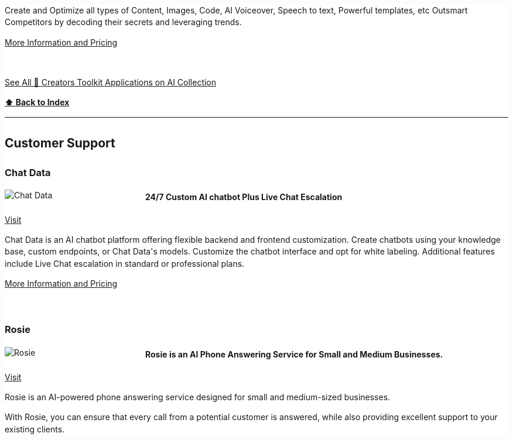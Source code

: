 Create and Optimize all types of Content, Images, Code, AI Voiceover, Speech to text, Powerful templates, etc Outsmart Competitors by decoding their secrets and leveraging trends.


[More Information and Pricing](https://thataicollection.com/en/application/forewrite?utm_source=aicollection&utm_medium=github&utm_campaign=aicollection)

<br />


[See All 🧰 Creators Toolkit Applications on AI Collection](https://thataicollection.com/en/categories/creators-toolkit?utm_source=aicollection&utm_medium=github&utm_campaign=aicollection)


**[⬆ Back to Index](#index)**

---

## Customer Support
### Chat Data
<img align="left" width="240" src="https://cdn.thataicollection.com/screenshots/screenshot-chat-data.webp" alt="Chat Data">

#### 24/7 Custom AI chatbot Plus Live Chat Escalation


[Visit](https://thataicollection.com/redirect/chat-data?utm_source=aicollection&utm_medium=github&utm_campaign=aicollection)

Chat Data is an AI chatbot platform offering flexible backend and frontend customization. Create chatbots using your knowledge base, custom endpoints, or Chat Data's models. Customize the chatbot interface and opt for white labeling. Additional features include Live Chat escalation in standard or professional plans.








[More Information and Pricing](https://thataicollection.com/en/application/chat-data?utm_source=aicollection&utm_medium=github&utm_campaign=aicollection)

<br />


### Rosie
<img align="left" width="240" src="https://cdn.thataicollection.com/screenshots/screenshot-rosie.webp" alt="Rosie">

#### Rosie is an AI Phone Answering Service for Small and Medium Businesses.


[Visit](https://thataicollection.com/redirect/rosie?utm_source=aicollection&utm_medium=github&utm_campaign=aicollection)

Rosie is an AI-powered phone answering service designed for small and medium-sized businesses.

With Rosie, you can ensure that every call from a potential customer is answered, while also providing excellent support to your existing clients.
